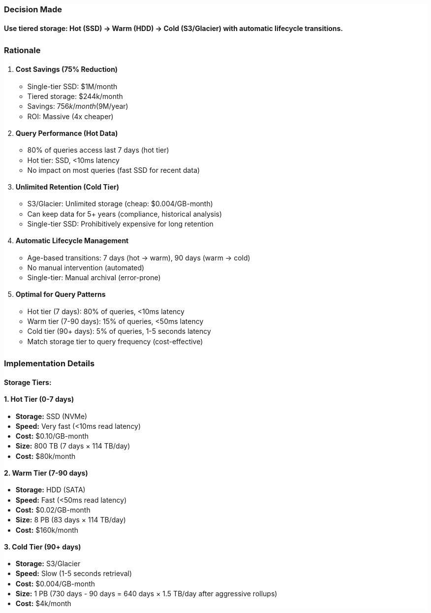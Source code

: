 ### Decision Made

**Use tiered storage: Hot (SSD) → Warm (HDD) → Cold (S3/Glacier) with automatic lifecycle transitions.**

### Rationale

1. **Cost Savings (75% Reduction)**
     - Single-tier SSD: $1M/month
     - Tiered storage: $244k/month
     - Savings: $756k/month ($9M/year)
     - ROI: Massive (4x cheaper)

2. **Query Performance (Hot Data)**
     - 80% of queries access last 7 days (hot tier)
     - Hot tier: SSD, <10ms latency
     - No impact on most queries (fast SSD for recent data)

3. **Unlimited Retention (Cold Tier)**
     - S3/Glacier: Unlimited storage (cheap: $0.004/GB-month)
     - Can keep data for 5+ years (compliance, historical analysis)
     - Single-tier SSD: Prohibitively expensive for long retention

4. **Automatic Lifecycle Management**
     - Age-based transitions: 7 days (hot → warm), 90 days (warm → cold)
     - No manual intervention (automated)
     - Single-tier: Manual archival (error-prone)

5. **Optimal for Query Patterns**
     - Hot tier (7 days): 80% of queries, <10ms latency
     - Warm tier (7-90 days): 15% of queries, <50ms latency
     - Cold tier (90+ days): 5% of queries, 1-5 seconds latency
     - Match storage tier to query frequency (cost-effective)

### Implementation Details

**Storage Tiers:**

**1. Hot Tier (0-7 days)**
- **Storage:** SSD (NVMe)
- **Speed:** Very fast (<10ms read latency)
- **Cost:** $0.10/GB-month
- **Size:** 800 TB (7 days × 114 TB/day)
- **Cost:** $80k/month

**2. Warm Tier (7-90 days)**
- **Storage:** HDD (SATA)
- **Speed:** Fast (<50ms read latency)
- **Cost:** $0.02/GB-month
- **Size:** 8 PB (83 days × 114 TB/day)
- **Cost:** $160k/month

**3. Cold Tier (90+ days)**
- **Storage:** S3/Glacier
- **Speed:** Slow (1-5 seconds retrieval)
- **Cost:** $0.004/GB-month
- **Size:** 1 PB (730 days - 90 days = 640 days × 1.5 TB/day after aggressive rollups)
- **Cost:** $4k/month
